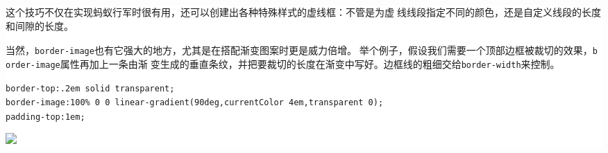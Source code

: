 
这个技巧不仅在实现蚂蚁行军时很有用，还可以创建出各种特殊样式的虚线框：不管是为虚
线线段指定不同的颜色，还是自定义线段的长度和间隙的长度。        
    
    
当然，`border-image`也有它强大的地方，尤其是在搭配渐变图案时更是威力倍增。           举个例子，假设我们需要一个顶部边框被裁切的效果，`border-image`属性再加上一条由渐
变生成的垂直条纹，并把要裁切的长度在渐变中写好。边框线的粗细交给`border-width`来控制。
```
border-top:.2em solid transparent;
border-image:100% 0 0 linear-gradient(90deg,currentColor 4em,transparent 0);
padding-top:1em;
```
![](http://img.aisss.top/17-12-13/24413338.jpg)